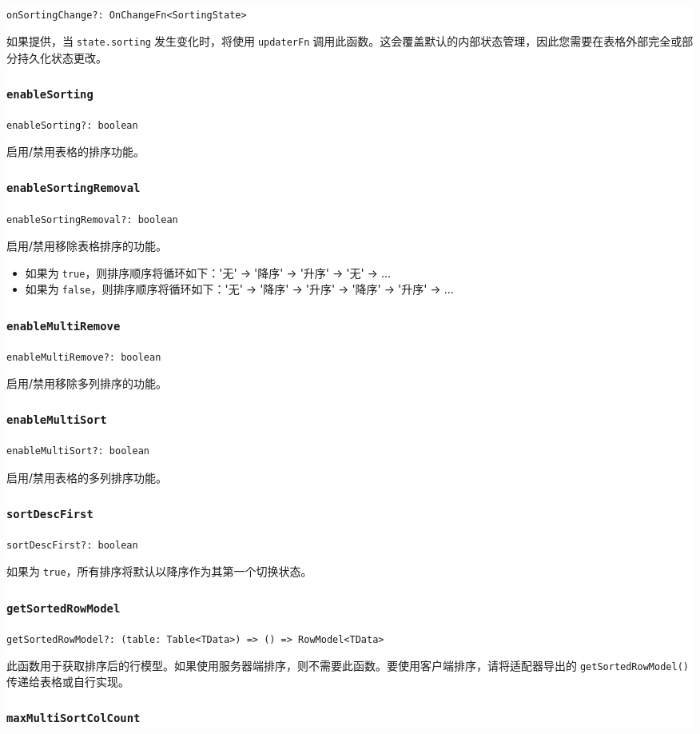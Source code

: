 ```tsx
onSortingChange?: OnChangeFn<SortingState>
```

如果提供，当 `state.sorting` 发生变化时，将使用 `updaterFn` 调用此函数。这会覆盖默认的内部状态管理，因此您需要在表格外部完全或部分持久化状态更改。

### `enableSorting`

```tsx
enableSorting?: boolean
```

启用/禁用表格的排序功能。

### `enableSortingRemoval`

```tsx
enableSortingRemoval?: boolean
```

启用/禁用移除表格排序的功能。
- 如果为 `true`，则排序顺序将循环如下：'无' -> '降序' -> '升序' -> '无' -> ...
- 如果为 `false`，则排序顺序将循环如下：'无' -> '降序' -> '升序' -> '降序' -> '升序' -> ...

### `enableMultiRemove`

```tsx
enableMultiRemove?: boolean
```

启用/禁用移除多列排序的功能。

### `enableMultiSort`

```tsx
enableMultiSort?: boolean
```

启用/禁用表格的多列排序功能。

### `sortDescFirst`

```tsx
sortDescFirst?: boolean
```

如果为 `true`，所有排序将默认以降序作为其第一个切换状态。

### `getSortedRowModel`

```tsx
getSortedRowModel?: (table: Table<TData>) => () => RowModel<TData>
```

此函数用于获取排序后的行模型。如果使用服务器端排序，则不需要此函数。要使用客户端排序，请将适配器导出的 `getSortedRowModel()` 传递给表格或自行实现。

### `maxMultiSortColCount`
